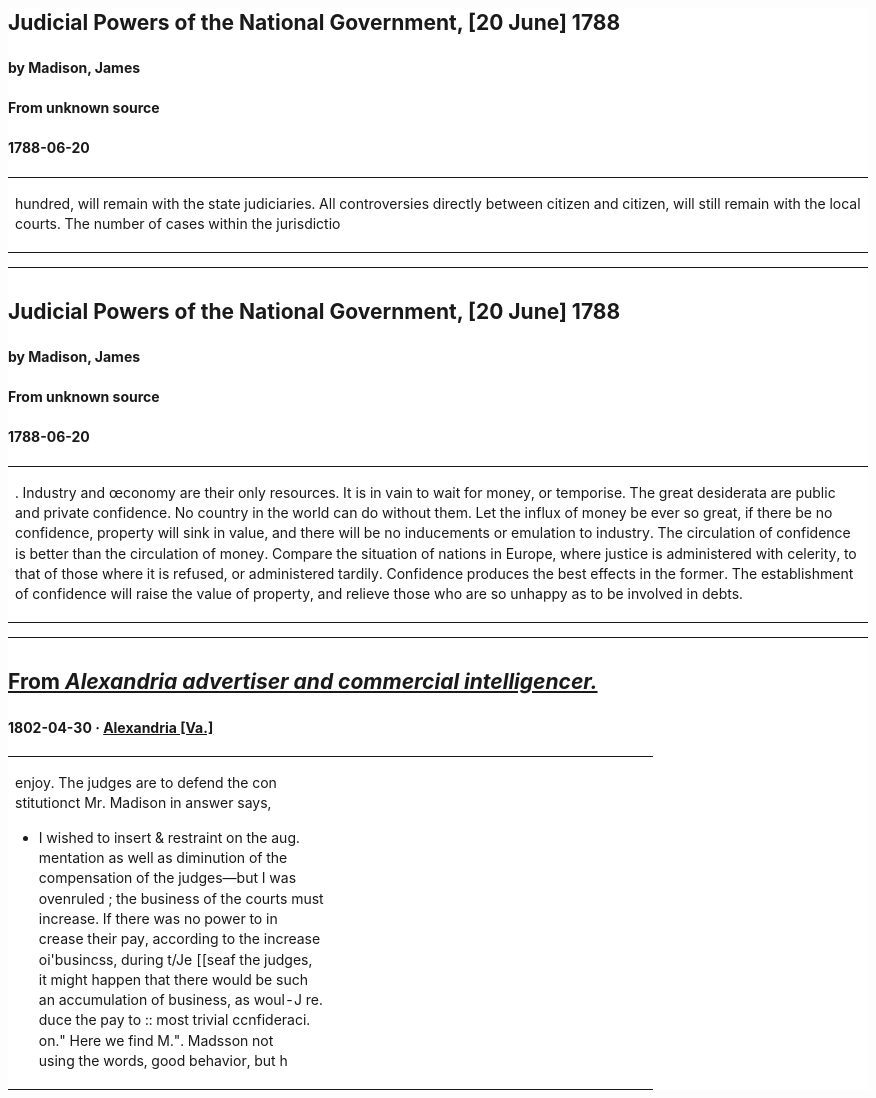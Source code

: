 
## Judicial Powers of the National Government, [20 June] 1788

#### by Madison, James

#### From unknown source

#### 1788-06-20

<table style="width: 100%;"><tr><td style="width: 50%">

hundred, will remain with the state judiciaries. All controversies directly between citizen and citizen, will still remain with the local courts. The number of cases within the jurisdictio
</td></tr></table>

---

## Judicial Powers of the National Government, [20 June] 1788

#### by Madison, James

#### From unknown source

#### 1788-06-20

<table style="width: 100%;"><tr><td style="width: 50%">

. Industry and œconomy are their only resources. It is in vain to wait for money, or temporise. The great desiderata are public and private confidence. No country in the world can do without them. Let the influx of money be ever so great, if there be no confidence, property will sink in value, and there will be no inducements or emulation to industry. The circulation of confidence is better than the circulation of money. Compare the situation of nations in Europe, where justice is administered with celerity, to that of those where it is refused, or administered tardily. Confidence produces the best effects in the former. The establishment of confidence will raise the value of property, and relieve those who are so unhappy as to be involved in debts.
</td></tr></table>

---

## [From _Alexandria advertiser and commercial intelligencer._](https://www.loc.gov/resource/sn84024011/1802-04-30/ed-1/?sp=2)

#### 1802-04-30 &middot; [Alexandria [Va.]](http://dbpedia.org/resource/Alexandria%2C_Virginia)

<table style="width: 100%;"><tr><td style="width: 50%">

  
enjoy. The judges are to defend the con­  
stitutionct Mr. Madison in answer says,  
* I wished to insert &amp; restraint on the aug.  
mentation as well as diminution of the  
compensation of the judges—but I was  
ovenruled ; the business of the courts must  
increase. If there was no power to in­  
crease their pay, according to the increase  
oi&#x27;busincss, during t/Je [[seaf the judges,  
it might happen that there would be such  
an accumulation of business, as woul-J re.  
duce the pay to :: most trivial ccnfideraci.  
on.&quot; Here we find M.&quot;. Madsson not  
using the words, good behavior, but h
</td><td style="width: 50%; max-height: 75%; margin: auto; display: block;">